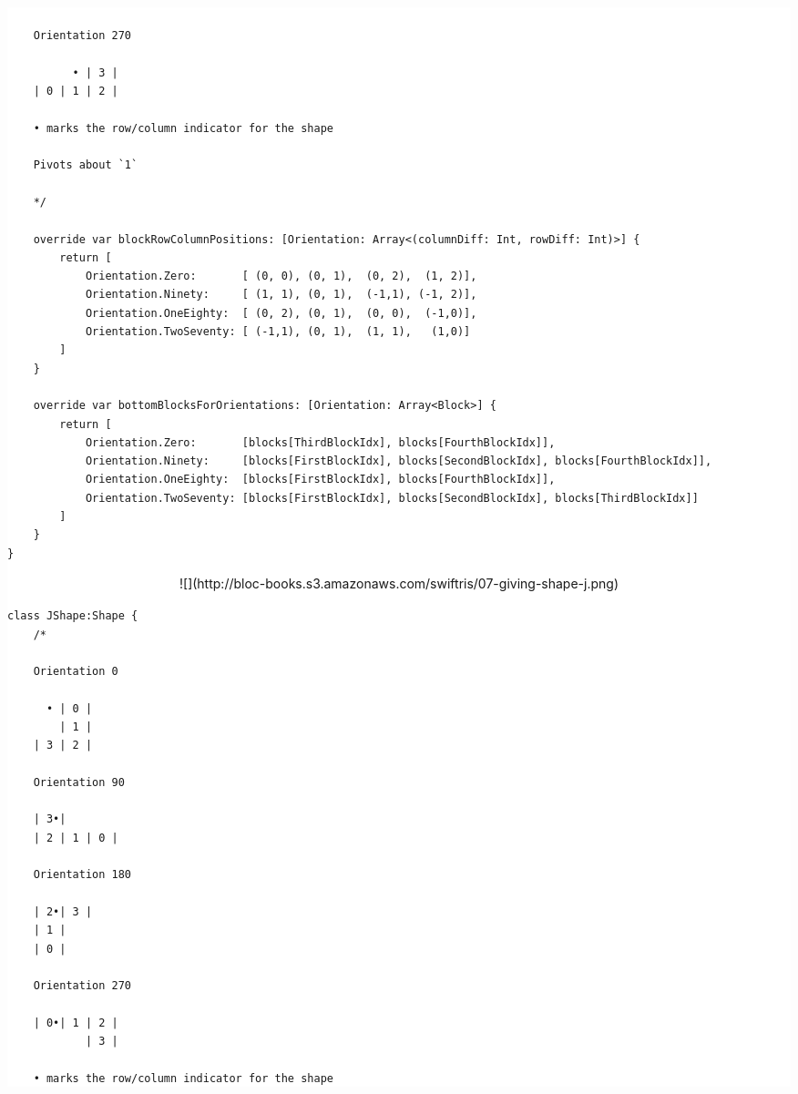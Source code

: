 ```objc(LOneShape.swift)

    Orientation 270

          • | 3 |
    | 0 | 1 | 2 |

    • marks the row/column indicator for the shape

    Pivots about `1`

    */

    override var blockRowColumnPositions: [Orientation: Array<(columnDiff: Int, rowDiff: Int)>] {
        return [
            Orientation.Zero:       [ (0, 0), (0, 1),  (0, 2),  (1, 2)],
            Orientation.Ninety:     [ (1, 1), (0, 1),  (-1,1), (-1, 2)],
            Orientation.OneEighty:  [ (0, 2), (0, 1),  (0, 0),  (-1,0)],
            Orientation.TwoSeventy: [ (-1,1), (0, 1),  (1, 1),   (1,0)]
        ]
    }

    override var bottomBlocksForOrientations: [Orientation: Array<Block>] {
        return [
            Orientation.Zero:       [blocks[ThirdBlockIdx], blocks[FourthBlockIdx]],
            Orientation.Ninety:     [blocks[FirstBlockIdx], blocks[SecondBlockIdx], blocks[FourthBlockIdx]],
            Orientation.OneEighty:  [blocks[FirstBlockIdx], blocks[FourthBlockIdx]],
            Orientation.TwoSeventy: [blocks[FirstBlockIdx], blocks[SecondBlockIdx], blocks[ThirdBlockIdx]]
        ]
    }
}
```

<center>![](http://bloc-books.s3.amazonaws.com/swiftris/07-giving-shape-j.png)</center>

```objc(JShape.swift)
class JShape:Shape {
    /*

    Orientation 0

      • | 0 |
        | 1 |
    | 3 | 2 |

    Orientation 90

    | 3•|
    | 2 | 1 | 0 |

    Orientation 180

    | 2•| 3 |
    | 1 |
    | 0 |

    Orientation 270

    | 0•| 1 | 2 |
            | 3 |

    • marks the row/column indicator for the shape

```